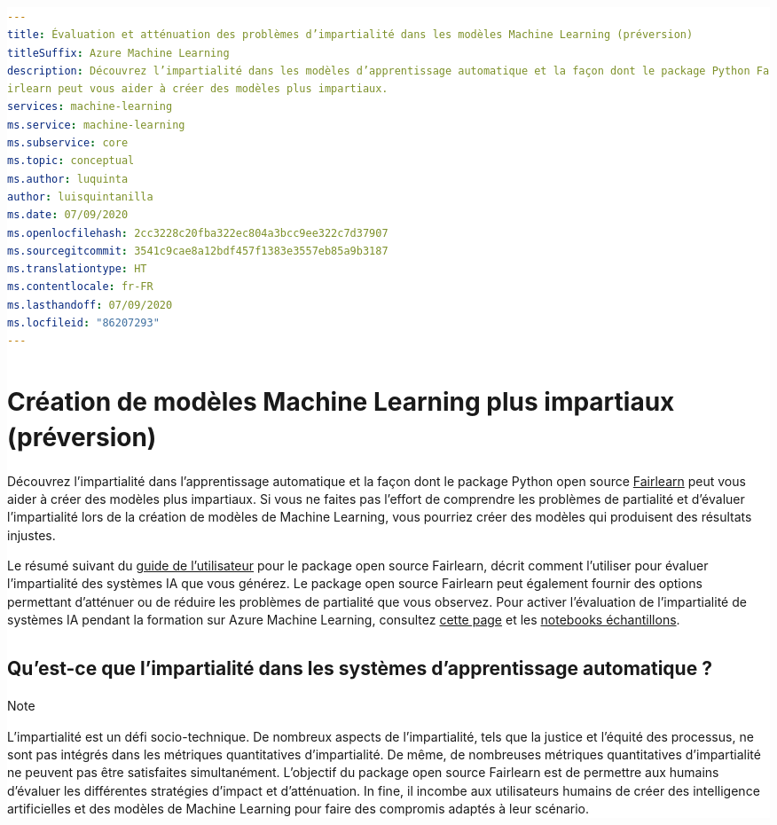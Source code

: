 ```yaml
---
title: Évaluation et atténuation des problèmes d’impartialité dans les modèles Machine Learning (préversion)
titleSuffix: Azure Machine Learning
description: Découvrez l’impartialité dans les modèles d’apprentissage automatique et la façon dont le package Python Fairlearn peut vous aider à créer des modèles plus impartiaux.
services: machine-learning
ms.service: machine-learning
ms.subservice: core
ms.topic: conceptual
ms.author: luquinta
author: luisquintanilla
ms.date: 07/09/2020
ms.openlocfilehash: 2cc3228c20fba322ec804a3bcc9ee322c7d37907
ms.sourcegitcommit: 3541c9cae8a12bdf457f1383e3557eb85a9b3187
ms.translationtype: HT
ms.contentlocale: fr-FR
ms.lasthandoff: 07/09/2020
ms.locfileid: "86207293"
---
```

# <a name="build-fairer-machine-learning-models-preview"></a>Création de modèles Machine Learning plus impartiaux (préversion)

Découvrez l’impartialité dans l’apprentissage automatique et la façon dont le package Python open source [Fairlearn](https://fairlearn.github.io/) peut vous aider à créer des modèles plus impartiaux. Si vous ne faites pas l’effort de comprendre les problèmes de partialité et d’évaluer l’impartialité lors de la création de modèles de Machine Learning, vous pourriez créer des modèles qui produisent des résultats injustes. 

Le résumé suivant du [guide de l’utilisateur](https://fairlearn.github.io/user_guide/index.html) pour le package open source Fairlearn, décrit comment l’utiliser pour évaluer l’impartialité des systèmes IA que vous générez.  Le package open source Fairlearn peut également fournir des options permettant d’atténuer ou de réduire les problèmes de partialité que vous observez.  Pour activer l’évaluation de l’impartialité de systèmes IA pendant la formation sur Azure Machine Learning, consultez [cette page](how-to-machine-learning-fairness-aml.md) et les [notebooks échantillons](https://github.com/Azure/MachineLearningNotebooks/tree/master/contrib/fairness).


## <a name="what-is-fairness-in-machine-learning-systems"></a>Qu’est-ce que l’impartialité dans les systèmes d’apprentissage automatique ?

>[!NOTE]
> L’impartialité est un défi socio-technique. De nombreux aspects de l’impartialité, tels que la justice et l’équité des processus, ne sont pas intégrés dans les métriques quantitatives d’impartialité. De même, de nombreuses métriques quantitatives d’impartialité ne peuvent pas être satisfaites simultanément. L’objectif du package open source Fairlearn est de permettre aux humains d’évaluer les différentes stratégies d’impact et d’atténuation. In fine, il incombe aux utilisateurs humains de créer des intelligence artificielles et des modèles de Machine Learning pour faire des compromis adaptés à leur scénario.
